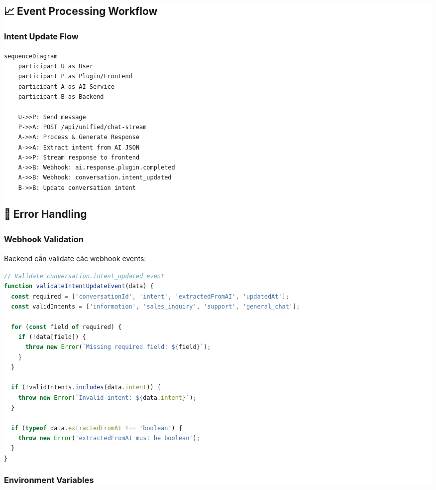 ## 📈 Event Processing Workflow

### Intent Update Flow

```mermaid
sequenceDiagram
    participant U as User
    participant P as Plugin/Frontend
    participant A as AI Service
    participant B as Backend

    U->>P: Send message
    P->>A: POST /api/unified/chat-stream
    A->>A: Process & Generate Response
    A->>A: Extract intent from AI JSON
    A->>P: Stream response to frontend
    A->>B: Webhook: ai.response.plugin.completed
    A->>B: Webhook: conversation.intent_updated
    B->>B: Update conversation intent
```

## 🚨 Error Handling

### Webhook Validation

Backend cần validate các webhook events:

```javascript
// Validate conversation.intent_updated event
function validateIntentUpdateEvent(data) {
  const required = ['conversationId', 'intent', 'extractedFromAI', 'updatedAt'];
  const validIntents = ['information', 'sales_inquiry', 'support', 'general_chat'];

  for (const field of required) {
    if (!data[field]) {
      throw new Error(`Missing required field: ${field}`);
    }
  }

  if (!validIntents.includes(data.intent)) {
    throw new Error(`Invalid intent: ${data.intent}`);
  }

  if (typeof data.extractedFromAI !== 'boolean') {
    throw new Error('extractedFromAI must be boolean');
  }
}
```

### Environment Variables
